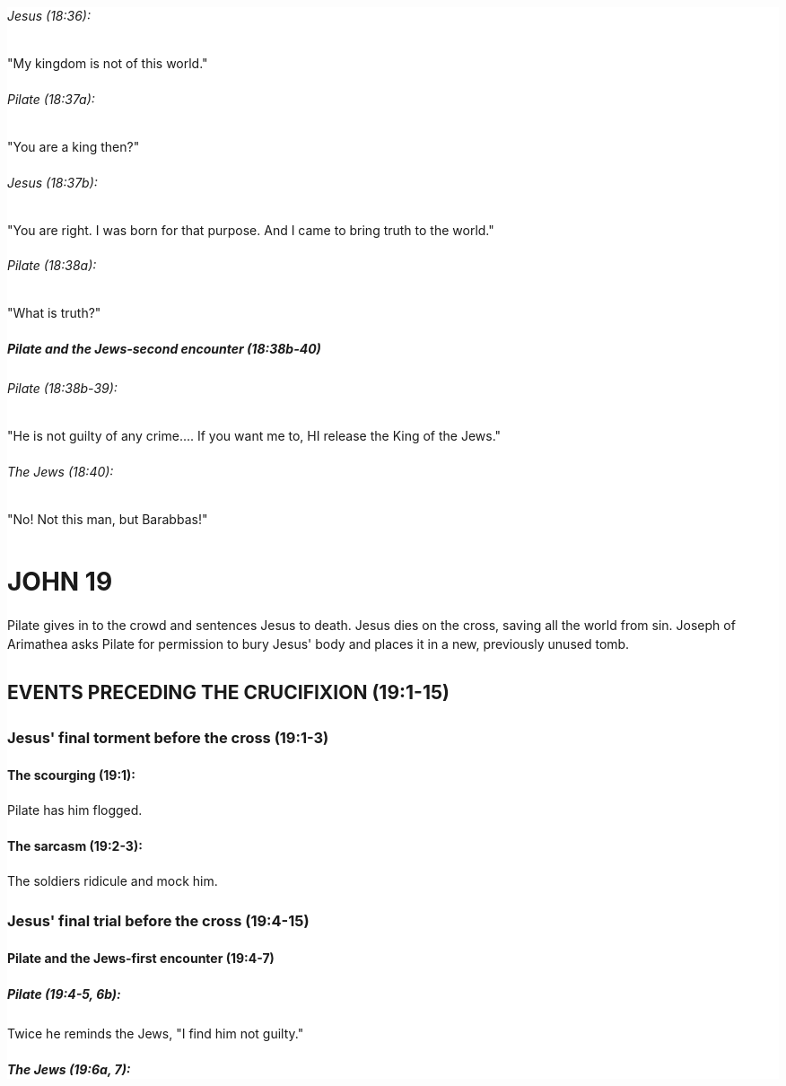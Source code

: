 ###### Jesus (18:36): 

\"My kingdom is not of this world.\"

###### Pilate (18:37a): 

\"You are a king then?\"

###### Jesus (18:37b): 

\"You are right. I was born for that purpose. And I came to bring truth
to the world.\"

###### Pilate (18:38a): 

\"What is truth?\"

##### Pilate and the Jews-second encounter (18:38b-40) 

###### Pilate (18:38b-39): 

\"He is not guilty of any crime\.... If you want me to, HI release the
King of the Jews.\"

###### The Jews (18:40): 

\"No! Not this man, but Barabbas!\"

JOHN 19
=======

Pilate gives in to the crowd and sentences Jesus to death. Jesus dies on
the cross, saving all the world from sin. Joseph of Arimathea asks
Pilate for permission to bury Jesus\' body and places it in a new,
previously unused tomb.

EVENTS PRECEDING THE CRUCIFIXION (19:1-15) 
------------------------------------------

### Jesus\' final torment before the cross (19:1-3) 

#### The scourging (19:1): 

Pilate has him flogged.

#### The sarcasm (19:2-3): 

The soldiers ridicule and mock him.

### Jesus\' final trial before the cross (19:4-15) 

#### Pilate and the Jews-first encounter (19:4-7) 

##### Pilate (19:4-5, 6b): 

Twice he reminds the Jews, \"I find him not guilty.\"

##### The Jews (19:6a, 7): 

